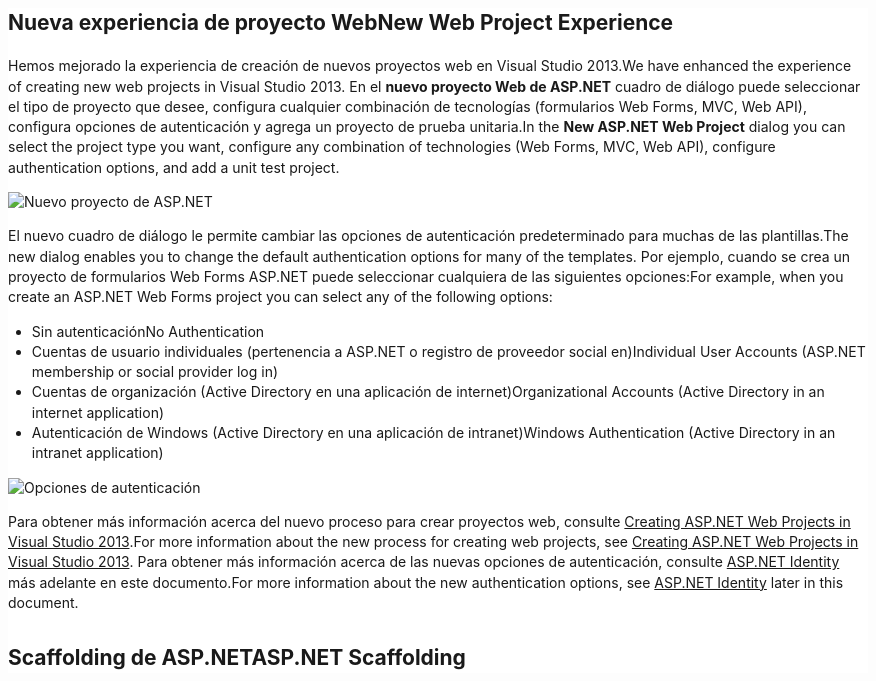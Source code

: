 <a id="newproj"></a>
## <a name="new-web-project-experience"></a><span data-ttu-id="68b4c-142">Nueva experiencia de proyecto Web</span><span class="sxs-lookup"><span data-stu-id="68b4c-142">New Web Project Experience</span></span>

<span data-ttu-id="68b4c-143">Hemos mejorado la experiencia de creación de nuevos proyectos web en Visual Studio 2013.</span><span class="sxs-lookup"><span data-stu-id="68b4c-143">We have enhanced the experience of creating new web projects in Visual Studio 2013.</span></span> <span data-ttu-id="68b4c-144">En el **nuevo proyecto Web de ASP.NET** cuadro de diálogo puede seleccionar el tipo de proyecto que desee, configura cualquier combinación de tecnologías (formularios Web Forms, MVC, Web API), configura opciones de autenticación y agrega un proyecto de prueba unitaria.</span><span class="sxs-lookup"><span data-stu-id="68b4c-144">In the **New ASP.NET Web Project** dialog you can select the project type you want, configure any combination of technologies (Web Forms, MVC, Web API), configure authentication options, and add a unit test project.</span></span>

![Nuevo proyecto de ASP.NET](release-notes/_static/image1.png)

<span data-ttu-id="68b4c-146">El nuevo cuadro de diálogo le permite cambiar las opciones de autenticación predeterminado para muchas de las plantillas.</span><span class="sxs-lookup"><span data-stu-id="68b4c-146">The new dialog enables you to change the default authentication options for many of the templates.</span></span> <span data-ttu-id="68b4c-147">Por ejemplo, cuando se crea un proyecto de formularios Web Forms ASP.NET puede seleccionar cualquiera de las siguientes opciones:</span><span class="sxs-lookup"><span data-stu-id="68b4c-147">For example, when you create an ASP.NET Web Forms project you can select any of the following options:</span></span>

- <span data-ttu-id="68b4c-148">Sin autenticación</span><span class="sxs-lookup"><span data-stu-id="68b4c-148">No Authentication</span></span>
- <span data-ttu-id="68b4c-149">Cuentas de usuario individuales (pertenencia a ASP.NET o registro de proveedor social en)</span><span class="sxs-lookup"><span data-stu-id="68b4c-149">Individual User Accounts (ASP.NET membership or social provider log in)</span></span>
- <span data-ttu-id="68b4c-150">Cuentas de organización (Active Directory en una aplicación de internet)</span><span class="sxs-lookup"><span data-stu-id="68b4c-150">Organizational Accounts (Active Directory in an internet application)</span></span>
- <span data-ttu-id="68b4c-151">Autenticación de Windows (Active Directory en una aplicación de intranet)</span><span class="sxs-lookup"><span data-stu-id="68b4c-151">Windows Authentication (Active Directory in an intranet application)</span></span>

![Opciones de autenticación](release-notes/_static/image2.png)

<span data-ttu-id="68b4c-153">Para obtener más información acerca del nuevo proceso para crear proyectos web, consulte [Creating ASP.NET Web Projects in Visual Studio 2013](creating-web-projects-in-visual-studio.md).</span><span class="sxs-lookup"><span data-stu-id="68b4c-153">For more information about the new process for creating web projects, see [Creating ASP.NET Web Projects in Visual Studio 2013](creating-web-projects-in-visual-studio.md).</span></span> <span data-ttu-id="68b4c-154">Para obtener más información acerca de las nuevas opciones de autenticación, consulte [ASP.NET Identity](#TOC8) más adelante en este documento.</span><span class="sxs-lookup"><span data-stu-id="68b4c-154">For more information about the new authentication options, see [ASP.NET Identity](#TOC8) later in this document.</span></span>

<a id="scaffold"></a>
## <a name="aspnet-scaffolding"></a><span data-ttu-id="68b4c-155">Scaffolding de ASP.NET</span><span class="sxs-lookup"><span data-stu-id="68b4c-155">ASP.NET Scaffolding</span></span>
